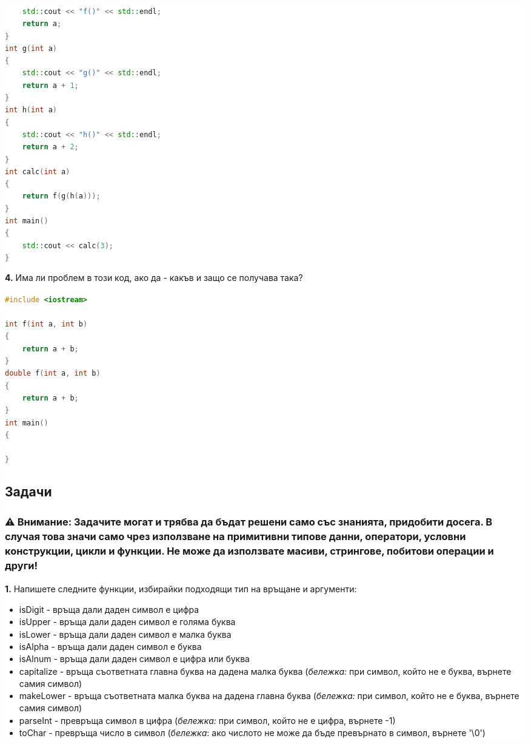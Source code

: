 ```c++
	std::cout << "f()" << std::endl;
	return a;
}
int g(int a)
{
	std::cout << "g()" << std::endl;
	return a + 1;
}
int h(int a)
{
	std::cout << "h()" << std::endl;
	return a + 2;
}
int calc(int a)
{
	return f(g(h(a)));
}
int main()
{
	std::cout << calc(3);
}
```
**4.** Има ли проблем в този код, ако да - какъв и защо се получава така?
```c++
#include <iostream>

int f(int a, int b)
{
	return a + b;
}
double f(int a, int b)
{
	return a + b;
}
int main()
{
	
}
```
## Задачи
### ⚠️ Внимание: Задачите могат и трябва да бъдат решени само със знанията, придобити досега. В случая това значи само чрез използване на примитивни типове данни, оператори, условни конструкции, цикли и функции. Не може да използвате масиви, стрингове, побитови операции и други!</br>

**1.** Напишете следните функции, избирайки подходящи тип на връщане и аргументи:
- isDigit - връща дали даден символ е цифра
- isUpper - връща дали даден символ е голяма буква
- isLower - връща дали даден символ е малка буква
- isAlpha - връща дали даден символ е буква
- isAlnum - връща дали даден символ е цифра или буква
- capitalize - връща съответната главна буква на дадена малка буква (*бележка:* при символ, който не е буква, върнете самия символ)
- makeLower - връща съответната малка буква на дадена главна буква (*бележка:* при символ, който не е буква, върнете самия символ)
- parseInt - превръща символ в цифра (*бележка:* при символ, който не е цифра, върнете -1)
- toChar - превръща число в символ (*бележка*: ако числото не може да бъде превърнато в символ, върнете '\0') 
  